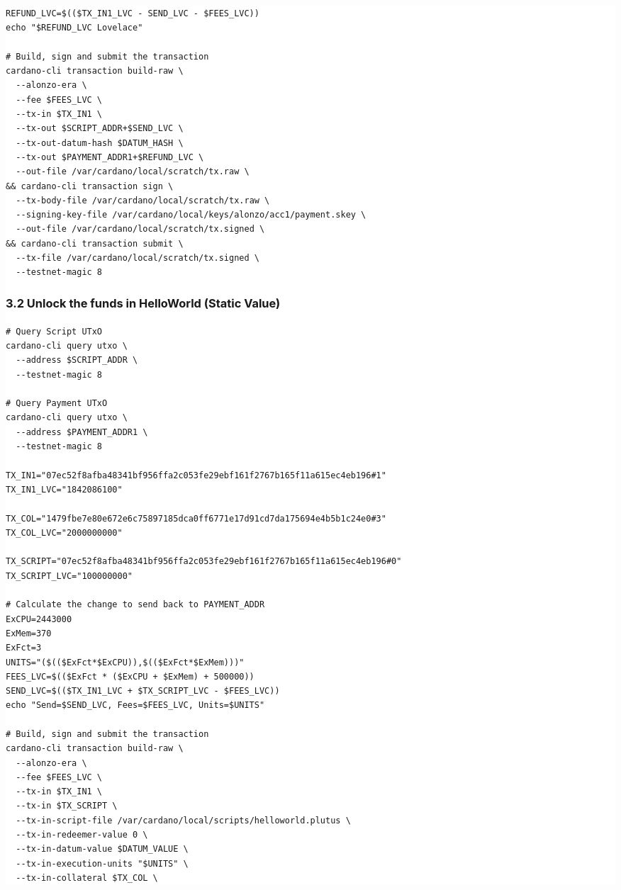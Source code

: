 ```
REFUND_LVC=$(($TX_IN1_LVC - SEND_LVC - $FEES_LVC))
echo "$REFUND_LVC Lovelace"

# Build, sign and submit the transaction
cardano-cli transaction build-raw \
  --alonzo-era \
  --fee $FEES_LVC \
  --tx-in $TX_IN1 \
  --tx-out $SCRIPT_ADDR+$SEND_LVC \
  --tx-out-datum-hash $DATUM_HASH \
  --tx-out $PAYMENT_ADDR1+$REFUND_LVC \
  --out-file /var/cardano/local/scratch/tx.raw \
&& cardano-cli transaction sign \
  --tx-body-file /var/cardano/local/scratch/tx.raw \
  --signing-key-file /var/cardano/local/keys/alonzo/acc1/payment.skey \
  --out-file /var/cardano/local/scratch/tx.signed \
&& cardano-cli transaction submit \
  --tx-file /var/cardano/local/scratch/tx.signed \
  --testnet-magic 8
```

### 3.2 Unlock the funds in HelloWorld (Static Value)

```
# Query Script UTxO
cardano-cli query utxo \
  --address $SCRIPT_ADDR \
  --testnet-magic 8

# Query Payment UTxO
cardano-cli query utxo \
  --address $PAYMENT_ADDR1 \
  --testnet-magic 8

TX_IN1="07ec52f8afba48341bf956ffa2c053fe29ebf161f2767b165f11a615ec4eb196#1"
TX_IN1_LVC="1842086100"

TX_COL="1479fbe7e80e672e6c75897185dca0ff6771e17d91cd7da175694e4b5b1c24e0#3"
TX_COL_LVC="2000000000"

TX_SCRIPT="07ec52f8afba48341bf956ffa2c053fe29ebf161f2767b165f11a615ec4eb196#0"
TX_SCRIPT_LVC="100000000"

# Calculate the change to send back to PAYMENT_ADDR
ExCPU=2443000
ExMem=370
ExFct=3
UNITS="($(($ExFct*$ExCPU)),$(($ExFct*$ExMem)))"
FEES_LVC=$(($ExFct * ($ExCPU + $ExMem) + 500000))
SEND_LVC=$(($TX_IN1_LVC + $TX_SCRIPT_LVC - $FEES_LVC))
echo "Send=$SEND_LVC, Fees=$FEES_LVC, Units=$UNITS"

# Build, sign and submit the transaction
cardano-cli transaction build-raw \
  --alonzo-era \
  --fee $FEES_LVC \
  --tx-in $TX_IN1 \
  --tx-in $TX_SCRIPT \
  --tx-in-script-file /var/cardano/local/scripts/helloworld.plutus \
  --tx-in-redeemer-value 0 \
  --tx-in-datum-value $DATUM_VALUE \
  --tx-in-execution-units "$UNITS" \
  --tx-in-collateral $TX_COL \
```